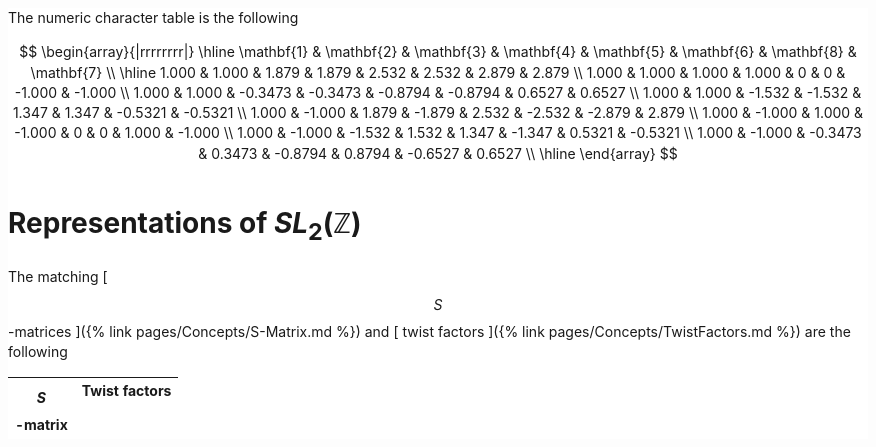 The numeric character table is the following

$$
\begin{array}{|rrrrrrrr|}
\hline
 \mathbf{1} & \mathbf{2} & \mathbf{3} & \mathbf{4} & \mathbf{5} & \mathbf{6} & \mathbf{8} & \mathbf{7} \\
\hline
 1.000 & 1.000 & 1.879 & 1.879 & 2.532 & 2.532 & 2.879 & 2.879 \\
 1.000 & 1.000 & 1.000 & 1.000 & 0 & 0 & -1.000 & -1.000 \\
 1.000 & 1.000 & -0.3473 & -0.3473 & -0.8794 & -0.8794 & 0.6527 & 0.6527 \\
 1.000 & 1.000 & -1.532 & -1.532 & 1.347 & 1.347 & -0.5321 & -0.5321 \\
 1.000 & -1.000 & 1.879 & -1.879 & 2.532 & -2.532 & -2.879 & 2.879 \\
 1.000 & -1.000 & 1.000 & -1.000 & 0 & 0 & 1.000 & -1.000 \\
 1.000 & -1.000 & -1.532 & 1.532 & 1.347 & -1.347 & 0.5321 & -0.5321 \\
 1.000 & -1.000 & -0.3473 & 0.3473 & -0.8794 & 0.8794 & -0.6527 & 0.6527 \\
\hline
\end{array}
$$

# Representations of $SL_2(\mathbb{Z})$

The matching [ $$ S $$-matrices ]({% link pages/Concepts/S-Matrix.md %}) and [ twist factors ]({% link pages/Concepts/TwistFactors.md %}) are the following

| $$ S $$-matrix | Twist factors |
| :------ | :------ |
